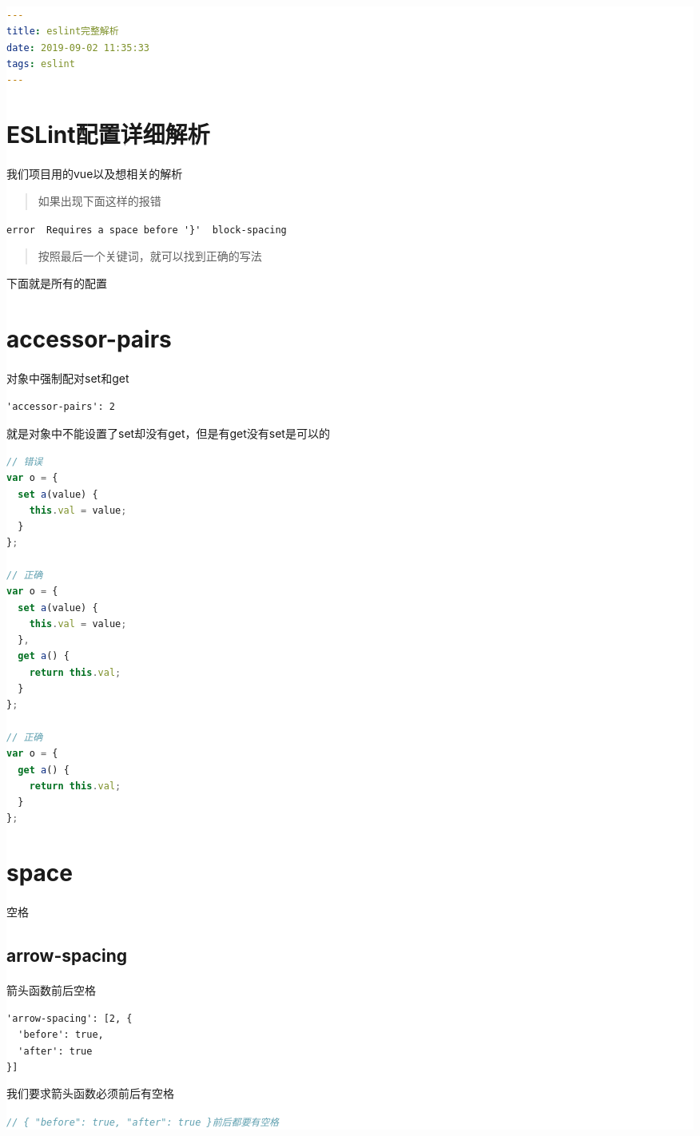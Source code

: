 ```yaml
---
title: eslint完整解析
date: 2019-09-02 11:35:33
tags: eslint
---
```

# ESLint配置详细解析
我们项目用的vue以及想相关的解析  
> 如果出现下面这样的报错
```
error  Requires a space before '}'  block-spacing
```
> 按照最后一个关键词，就可以找到正确的写法  

下面就是所有的配置
# accessor-pairs
对象中强制配对set和get
```
'accessor-pairs': 2
```
就是对象中不能设置了set却没有get，但是有get没有set是可以的
```js
// 错误
var o = {
  set a(value) {
    this.val = value;
  }
};

// 正确
var o = {
  set a(value) {
    this.val = value;
  },
  get a() {
    return this.val;
  }
};

// 正确
var o = {
  get a() {
    return this.val;
  }
};
```
# space
空格
## arrow-spacing
箭头函数前后空格
```
'arrow-spacing': [2, {
  'before': true,
  'after': true
}]
```
我们要求箭头函数必须前后有空格
```js
// { "before": true, "after": true }前后都要有空格
```